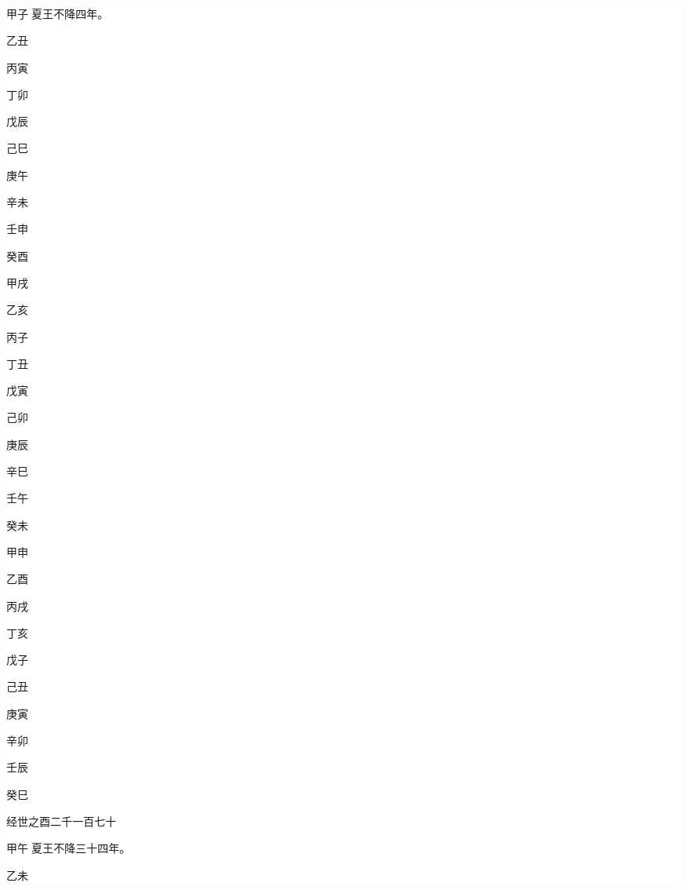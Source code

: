甲子 夏王不降四年。

乙丑

丙寅

丁卯

戊辰

己巳

庚午

辛未

壬申

癸酉

甲戌

乙亥

丙子

丁丑

戊寅

己卯

庚辰

辛巳

壬午

癸未

甲申

乙酉

丙戌

丁亥

戊子

己丑

庚寅

辛卯

壬辰

癸巳

经世之酉二千一百七十

甲午 夏王不降三十四年。

乙未
